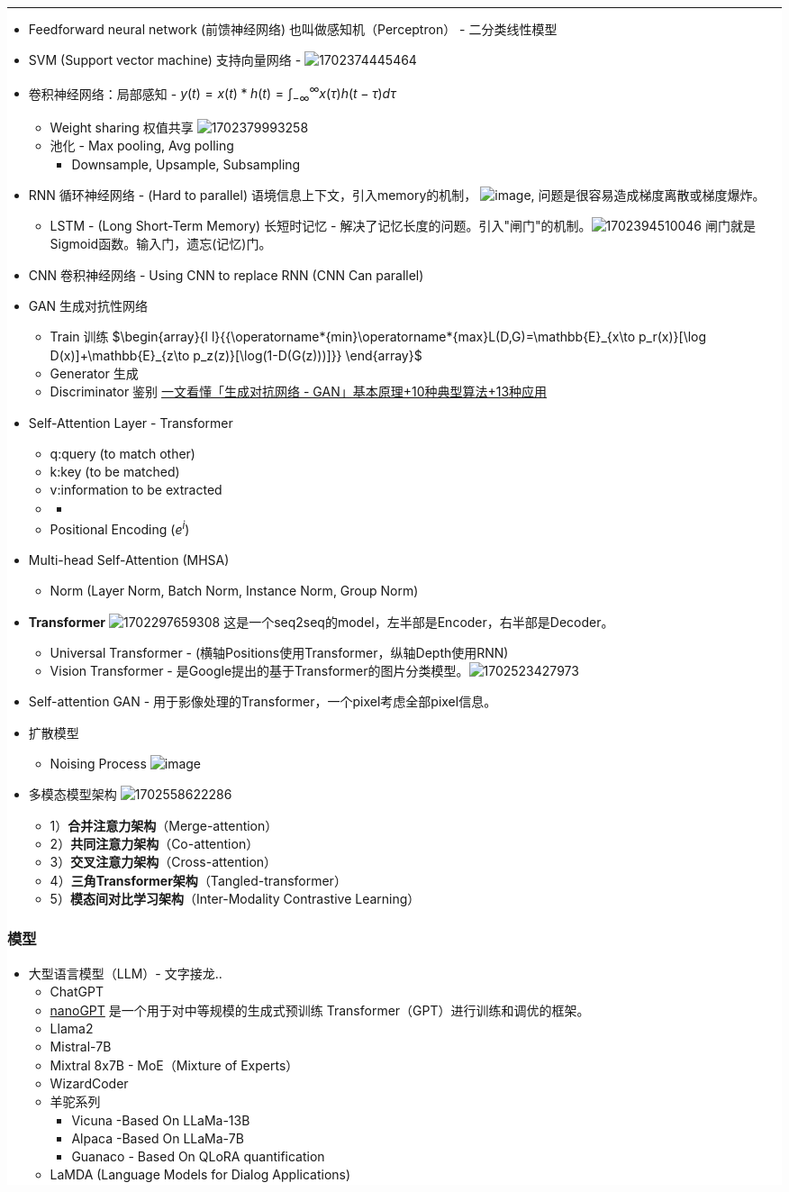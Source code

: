 
---

* Feedforward neural network (前馈神经网络) 也叫做感知机（Perceptron） - 二分类线性模型
* SVM (Support vector machine) 支持向量网络 - <img src="https://cdn.jsdelivr.net/gh/aaronmack/image-hosting@master/e/1702374445464.webp" alt="1702374445464" width=150/>

* 卷积神经网络：局部感知 - $y(t)=x(t)*h(t)=\int_{-\infty}^{\infty}x(\tau)h(t-\tau)d\tau$
	* Weight sharing 权值共享 <img src="https://cdn.jsdelivr.net/gh/aaronmack/image-hosting@master/e/1702379993258.webp" alt="1702379993258" width=260/>
	* 池化 - Max pooling, Avg polling
		* Downsample, Upsample, Subsampling

* RNN 循环神经网络  - (Hard to parallel) 语境信息上下文，引入memory的机制， <img src="https://cdn.jsdelivr.net/gh/aaronmack/image-hosting@master/e/image.67dklaknt5c0.webp" alt="image" width=300/>, 问题是很容易造成梯度离散或梯度爆炸。
	- LSTM - (Long Short-Term Memory) 长短时记忆 - 解决了记忆长度的问题。引入"闸门"的机制。<img src="https://cdn.jsdelivr.net/gh/aaronmack/image-hosting@master/e/1702394510046.webp" alt="1702394510046" width=300/> 闸门就是Sigmoid函数。输入门，遗忘(记忆)门。
* CNN 卷积神经网络  - Using CNN to replace RNN (CNN Can parallel)
* GAN 生成对抗性网络  
	* Train 训练 $\begin{array}{l l}{{\operatorname*{min}\operatorname*{max}L(D,G)=\mathbb{E}_{x\to p_r(x)}[\log D(x)]+\mathbb{E}_{z\to p_z(z)}[\log(1-D(G(z)))]}} \end{array}$
	* Generator 生成
	* Discriminator 鉴别 [一文看懂「生成对抗网络 - GAN」基本原理+10种典型算法+13种应用](https://easyai.tech/ai-definition/gan/)
* Self-Attention Layer - Transformer
	- q:query (to match other)
	- k:key (to be matched)
	- v:information to be extracted
	- -
	- Positional Encoding ($e^i$)
* Multi-head Self-Attention (MHSA)
	- Norm (Layer Norm, Batch Norm, Instance Norm, Group Norm)
* **Transformer** <img src="https://cdn.jsdelivr.net/gh/aaronmack/image-hosting@master/e/1702297659308.webp" alt="1702297659308" width= 260/> 这是一个seq2seq的model，左半部是Encoder，右半部是Decoder。
	* Universal Transformer - (横轴Positions使用Transformer，纵轴Depth使用RNN)
	* Vision Transformer - 是Google提出的基于Transformer的图片分类模型。<img src="https://cdn.jsdelivr.net/gh/aaronmack/image-hosting@master/e/1702523427973.webp" alt="1702523427973" width=300/>
* Self-attention GAN - 用于影像处理的Transformer，一个pixel考虑全部pixel信息。
* 扩散模型
	* Noising Process <img src="https://cdn.jsdelivr.net/gh/aaronmack/image-hosting@master/e/image.xi3onj9rqjk.webp" alt="image" width=200/>
* 多模态模型架构 <img src="https://cdn.jsdelivr.net/gh/aaronmack/image-hosting@master/e/1702558622286.webp" alt="1702558622286" width=300/>
	* 1）**合并注意力架构**（Merge-attention）
	* 2）**共同注意力架构**（Co-attention）
	* 3）**交叉注意力架构**（Cross-attention）
	* 4）**三角Transformer架构**（Tangled-transformer）
	* 5）**模态间对比学习架构**（Inter-Modality Contrastive Learning）


### 模型

* 大型语言模型（LLM）- 文字接龙..
	* ChatGPT
	* [nanoGPT](https://github.com/karpathy/nanoGPT) 是一个用于对中等规模的生成式预训练 Transformer（GPT）进行训练和调优的框架。
	* Llama2
	* Mistral-7B
	* Mixtral 8x7B - MoE（Mixture of Experts）
	* WizardCoder
	* 羊驼系列
		* Vicuna -Based On LLaMa-13B
		* Alpaca -Based On LLaMa-7B
		* Guanaco - Based On QLoRA quantification
	* LaMDA (Language Models for Dialog Applications)
